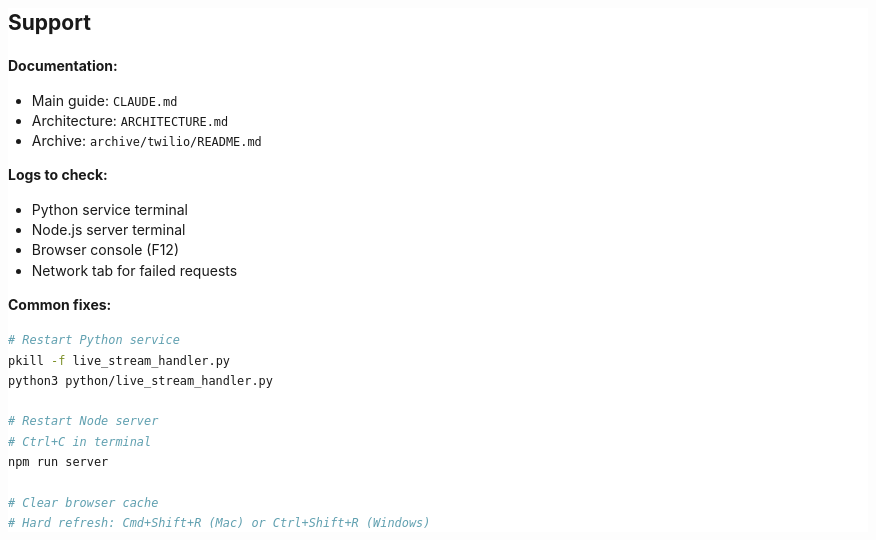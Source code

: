 
## Support

**Documentation:**
- Main guide: `CLAUDE.md`
- Architecture: `ARCHITECTURE.md`
- Archive: `archive/twilio/README.md`

**Logs to check:**
- Python service terminal
- Node.js server terminal
- Browser console (F12)
- Network tab for failed requests

**Common fixes:**
```bash
# Restart Python service
pkill -f live_stream_handler.py
python3 python/live_stream_handler.py

# Restart Node server
# Ctrl+C in terminal
npm run server

# Clear browser cache
# Hard refresh: Cmd+Shift+R (Mac) or Ctrl+Shift+R (Windows)
```

